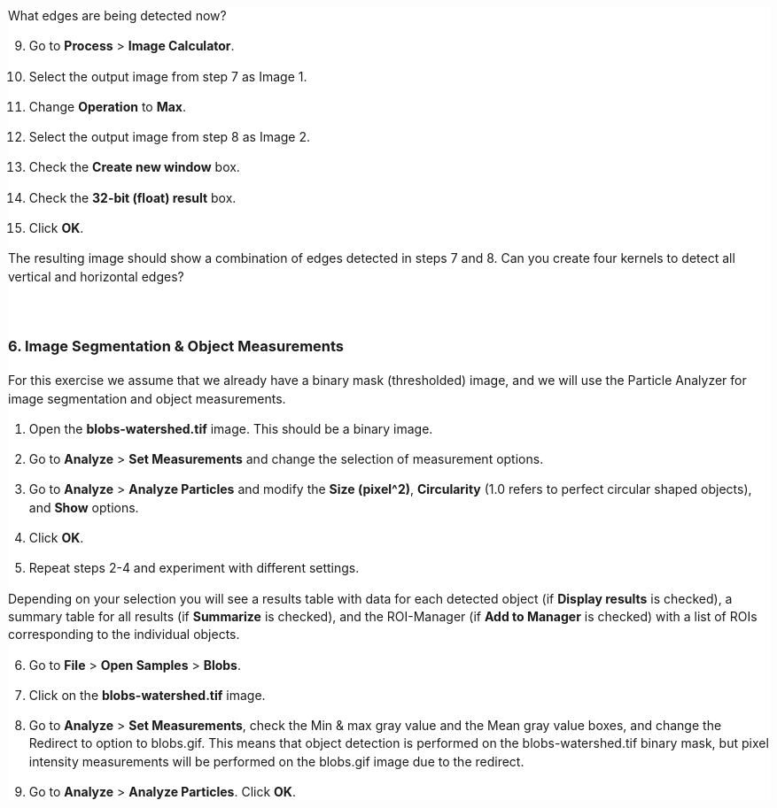 What edges are being detected now?

9) Go to **Process** > **Image Calculator**.

10) Select the output image from step 7 as Image 1.

11) Change **Operation** to **Max**.

12) Select the output image from step 8 as Image 2.

13) Check the **Create new window** box.

14) Check the **32-bit (float) result** box.

15) Click **OK**.

The resulting image should show a combination of edges detected in steps 7 and 8. Can you create four kernels
to detect all vertical and horizontal edges?

<br>

### 6. Image Segmentation & Object Measurements

For this exercise we assume that we already have a binary mask (thresholded) image, and we will use the
Particle Analyzer for image segmentation and object measurements.

1) Open the **blobs-watershed.tif** image. This should be a binary image.

2) Go to **Analyze** > **Set Measurements** and change the selection of measurement options.

3) Go to **Analyze** > **Analyze Particles** and modify the **Size (pixel^2)**, **Circularity** (1.0 refers to perfect circular
shaped objects), and **Show** options.

4) Click **OK**.

5) Repeat steps 2-4 and experiment with different settings.

Depending on your selection you will see a results table with data for each detected object (if **Display results** is
checked), a summary table for all results (if **Summarize** is checked), and the ROI-Manager (if **Add to Manager** is
checked) with a list of ROIs corresponding to the individual objects.

6) Go to **File** > **Open Samples** > **Blobs**.

7) Click on the **blobs-watershed.tif** image.

8) Go to **Analyze** > **Set Measurements**, check the Min & max gray value and the Mean gray value boxes,
and change the Redirect to option to blobs.gif. This means that object detection is performed on the
blobs-watershed.tif binary mask, but pixel intensity measurements will be performed on the blobs.gif
image due to the redirect.

9) Go to **Analyze** > **Analyze Particles**. Click **OK**.
